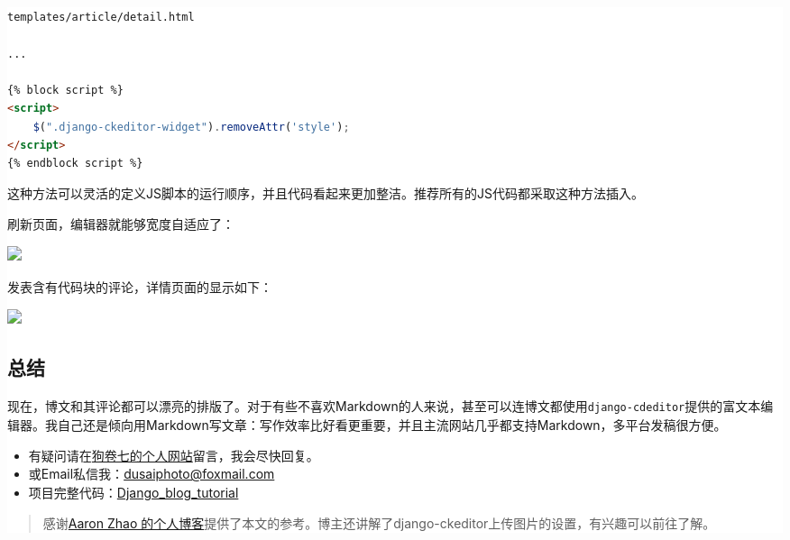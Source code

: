 ```html
templates/article/detail.html

...

{% block script %}
<script>
    $(".django-ckeditor-widget").removeAttr('style');
</script>
{% endblock script %}
```

这种方法可以灵活的定义JS脚本的运行顺序，并且代码看起来更加整洁。推荐所有的JS代码都采取这种方法插入。

刷新页面，编辑器就能够宽度自适应了：

![](https://blog.dusaiphoto.com/dusainet-7000K/t30-7.jpg)

发表含有代码块的评论，详情页面的显示如下：

![](https://blog.dusaiphoto.com/dusainet-7000K/t30-8.jpg)

## 总结

现在，博文和其评论都可以漂亮的排版了。对于有些不喜欢Markdown的人来说，甚至可以连博文都使用`django-cdeditor`提供的富文本编辑器。我自己还是倾向用Markdown写文章：写作效率比好看更重要，并且主流网站几乎都支持Markdown，多平台发稿很方便。

- 有疑问请在[狗卷七的个人网站](http://www.dusaiphoto.com)留言，我会尽快回复。
- 或Email私信我：dusaiphoto@foxmail.com
- 项目完整代码：[Django_blog_tutorial](https://github.com/stacklens/django_blog_tutorial)

> 感谢[Aaron Zhao 的个人博客](http://www.aaron-zhao.com/post/1/)提供了本文的参考。博主还讲解了django-ckeditor上传图片的设置，有兴趣可以前往了解。